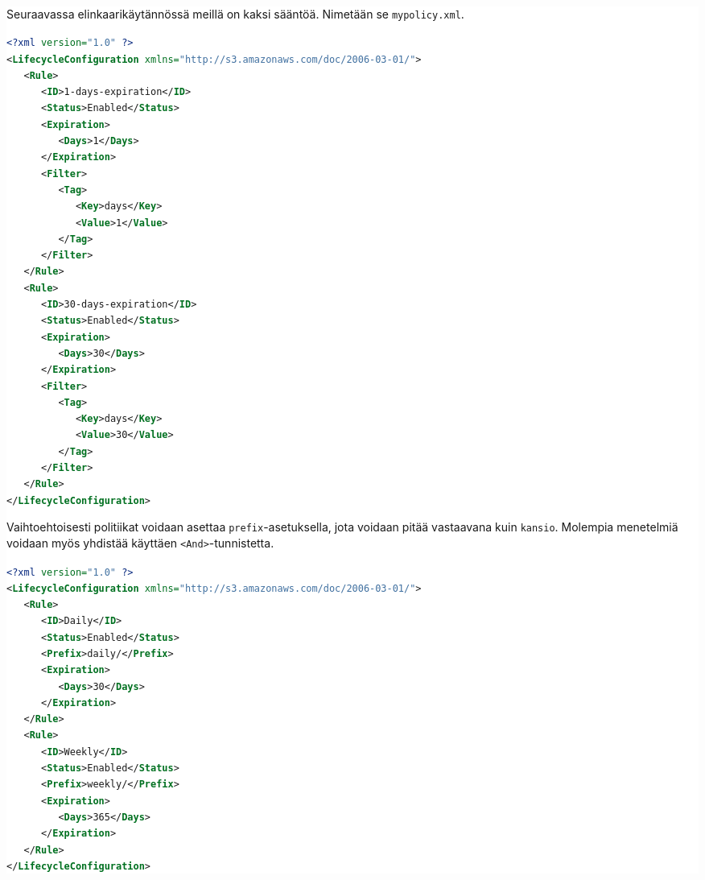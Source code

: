 Seuraavassa elinkaarikäytännössä meillä on kaksi sääntöä. Nimetään se `mypolicy.xml`.

```xml
<?xml version="1.0" ?>
<LifecycleConfiguration xmlns="http://s3.amazonaws.com/doc/2006-03-01/">
   <Rule>
      <ID>1-days-expiration</ID>
      <Status>Enabled</Status>
      <Expiration>
         <Days>1</Days>
      </Expiration>
      <Filter>
         <Tag>
            <Key>days</Key>
            <Value>1</Value>
         </Tag>
      </Filter>
   </Rule>
   <Rule>
      <ID>30-days-expiration</ID>
      <Status>Enabled</Status>
      <Expiration>
         <Days>30</Days>
      </Expiration>
      <Filter>
         <Tag>
            <Key>days</Key>
            <Value>30</Value>
         </Tag>
      </Filter>
   </Rule>
</LifecycleConfiguration>
```

Vaihtoehtoisesti politiikat voidaan asettaa `prefix`-asetuksella, jota voidaan pitää vastaavana kuin `kansio`. Molempia menetelmiä voidaan myös yhdistää käyttäen `<And>`-tunnistetta.

```xml
<?xml version="1.0" ?>
<LifecycleConfiguration xmlns="http://s3.amazonaws.com/doc/2006-03-01/">
   <Rule>
      <ID>Daily</ID>
      <Status>Enabled</Status>
      <Prefix>daily/</Prefix>
      <Expiration>
         <Days>30</Days>
      </Expiration>
   </Rule>
   <Rule>
      <ID>Weekly</ID>
      <Status>Enabled</Status>
      <Prefix>weekly/</Prefix>
      <Expiration>
         <Days>365</Days>
      </Expiration>
   </Rule>
</LifecycleConfiguration>
```
